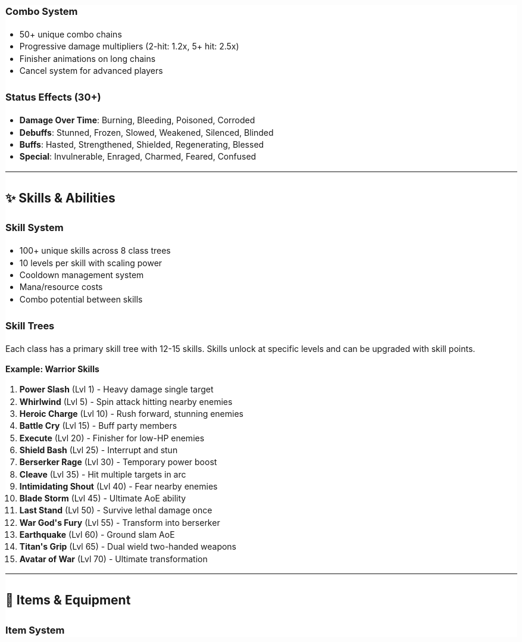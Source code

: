 ### Combo System
- 50+ unique combo chains
- Progressive damage multipliers (2-hit: 1.2x, 5+ hit: 2.5x)
- Finisher animations on long chains
- Cancel system for advanced players

### Status Effects (30+)
- **Damage Over Time**: Burning, Bleeding, Poisoned, Corroded
- **Debuffs**: Stunned, Frozen, Slowed, Weakened, Silenced, Blinded
- **Buffs**: Hasted, Strengthened, Shielded, Regenerating, Blessed
- **Special**: Invulnerable, Enraged, Charmed, Feared, Confused

---

## ✨ Skills & Abilities

### Skill System
- 100+ unique skills across 8 class trees
- 10 levels per skill with scaling power
- Cooldown management system
- Mana/resource costs
- Combo potential between skills

### Skill Trees
Each class has a primary skill tree with 12-15 skills. Skills unlock at specific levels and can be upgraded with skill points.

**Example: Warrior Skills**
1. **Power Slash** (Lvl 1) - Heavy damage single target
2. **Whirlwind** (Lvl 5) - Spin attack hitting nearby enemies
3. **Heroic Charge** (Lvl 10) - Rush forward, stunning enemies
4. **Battle Cry** (Lvl 15) - Buff party members
5. **Execute** (Lvl 20) - Finisher for low-HP enemies
6. **Shield Bash** (Lvl 25) - Interrupt and stun
7. **Berserker Rage** (Lvl 30) - Temporary power boost
8. **Cleave** (Lvl 35) - Hit multiple targets in arc
9. **Intimidating Shout** (Lvl 40) - Fear nearby enemies
10. **Blade Storm** (Lvl 45) - Ultimate AoE ability
11. **Last Stand** (Lvl 50) - Survive lethal damage once
12. **War God's Fury** (Lvl 55) - Transform into berserker
13. **Earthquake** (Lvl 60) - Ground slam AoE
14. **Titan's Grip** (Lvl 65) - Dual wield two-handed weapons
15. **Avatar of War** (Lvl 70) - Ultimate transformation

---

## 🎒 Items & Equipment

### Item System
